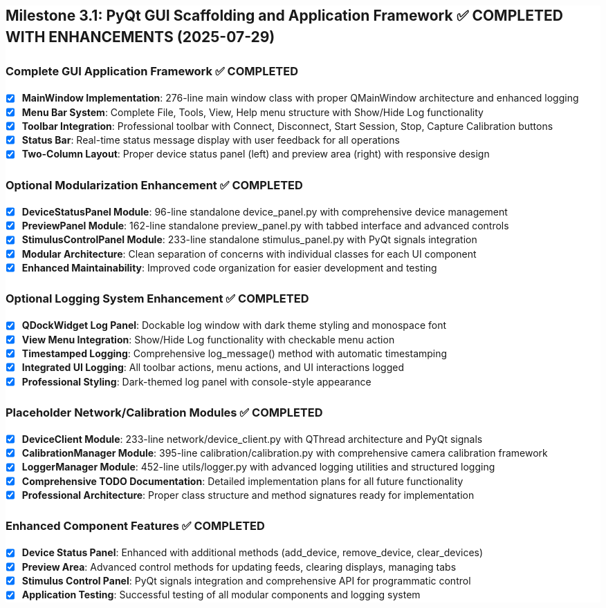 ## Milestone 3.1: PyQt GUI Scaffolding and Application Framework ✅ COMPLETED WITH ENHANCEMENTS (2025-07-29)

### Complete GUI Application Framework ✅ COMPLETED
- [x] **MainWindow Implementation**: 276-line main window class with proper QMainWindow architecture and enhanced logging
- [x] **Menu Bar System**: Complete File, Tools, View, Help menu structure with Show/Hide Log functionality
- [x] **Toolbar Integration**: Professional toolbar with Connect, Disconnect, Start Session, Stop, Capture Calibration buttons
- [x] **Status Bar**: Real-time status message display with user feedback for all operations
- [x] **Two-Column Layout**: Proper device status panel (left) and preview area (right) with responsive design

### Optional Modularization Enhancement ✅ COMPLETED
- [x] **DeviceStatusPanel Module**: 96-line standalone device_panel.py with comprehensive device management
- [x] **PreviewPanel Module**: 162-line standalone preview_panel.py with tabbed interface and advanced controls
- [x] **StimulusControlPanel Module**: 233-line standalone stimulus_panel.py with PyQt signals integration
- [x] **Modular Architecture**: Clean separation of concerns with individual classes for each UI component
- [x] **Enhanced Maintainability**: Improved code organization for easier development and testing

### Optional Logging System Enhancement ✅ COMPLETED
- [x] **QDockWidget Log Panel**: Dockable log window with dark theme styling and monospace font
- [x] **View Menu Integration**: Show/Hide Log functionality with checkable menu action
- [x] **Timestamped Logging**: Comprehensive log_message() method with automatic timestamping
- [x] **Integrated UI Logging**: All toolbar actions, menu actions, and UI interactions logged
- [x] **Professional Styling**: Dark-themed log panel with console-style appearance

### Placeholder Network/Calibration Modules ✅ COMPLETED
- [x] **DeviceClient Module**: 233-line network/device_client.py with QThread architecture and PyQt signals
- [x] **CalibrationManager Module**: 395-line calibration/calibration.py with comprehensive camera calibration framework
- [x] **LoggerManager Module**: 452-line utils/logger.py with advanced logging utilities and structured logging
- [x] **Comprehensive TODO Documentation**: Detailed implementation plans for all future functionality
- [x] **Professional Architecture**: Proper class structure and method signatures ready for implementation

### Enhanced Component Features ✅ COMPLETED
- [x] **Device Status Panel**: Enhanced with additional methods (add_device, remove_device, clear_devices)
- [x] **Preview Area**: Advanced control methods for updating feeds, clearing displays, managing tabs
- [x] **Stimulus Control Panel**: PyQt signals integration and comprehensive API for programmatic control
- [x] **Application Testing**: Successful testing of all modular components and logging system
